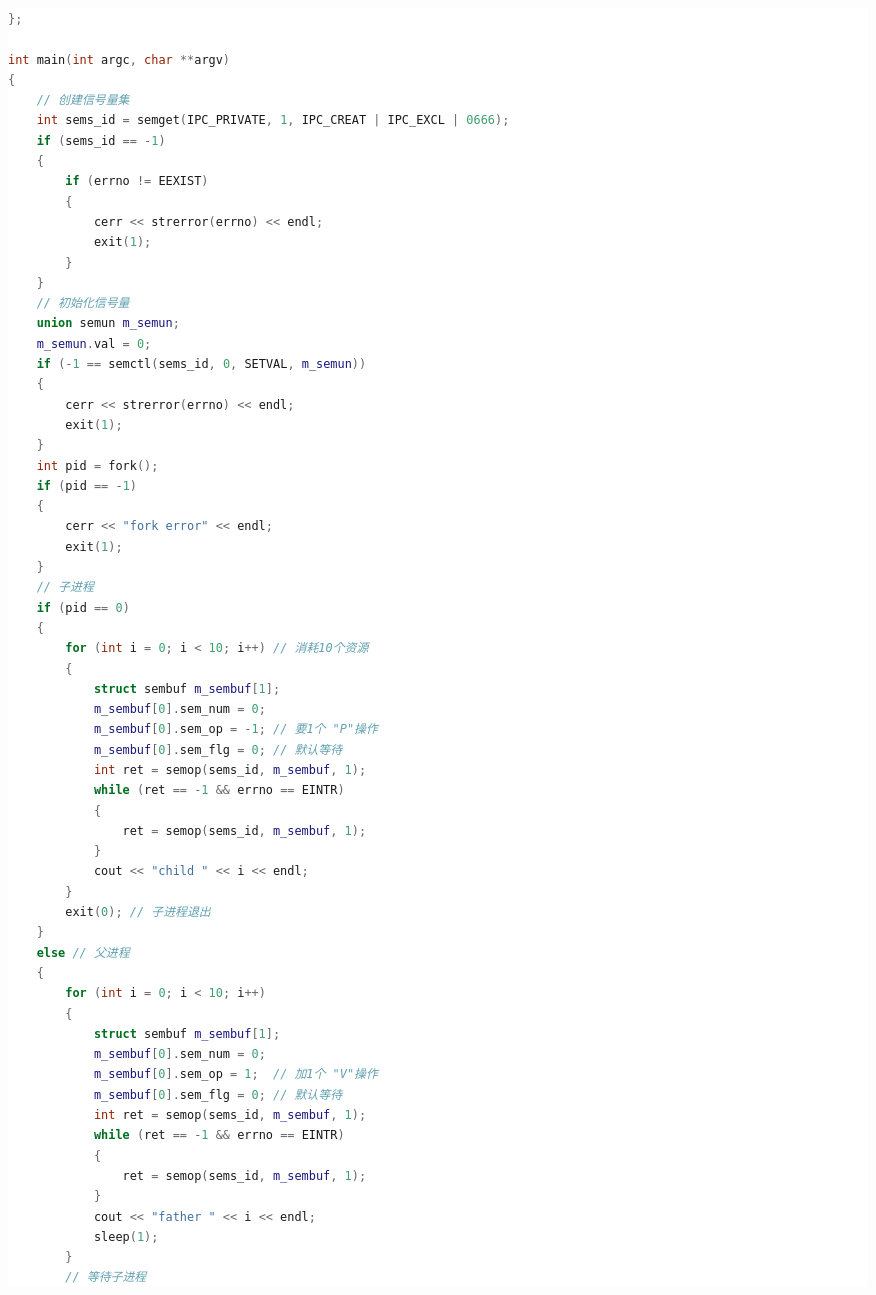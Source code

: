 ```cpp
};

int main(int argc, char **argv)
{
    // 创建信号量集
    int sems_id = semget(IPC_PRIVATE, 1, IPC_CREAT | IPC_EXCL | 0666);
    if (sems_id == -1)
    {
        if (errno != EEXIST)
        {
            cerr << strerror(errno) << endl;
            exit(1);
        }
    }
    // 初始化信号量
    union semun m_semun;
    m_semun.val = 0;
    if (-1 == semctl(sems_id, 0, SETVAL, m_semun))
    {
        cerr << strerror(errno) << endl;
        exit(1);
    }
    int pid = fork();
    if (pid == -1)
    {
        cerr << "fork error" << endl;
        exit(1);
    }
    // 子进程
    if (pid == 0)
    {
        for (int i = 0; i < 10; i++) // 消耗10个资源
        {
            struct sembuf m_sembuf[1];
            m_sembuf[0].sem_num = 0;
            m_sembuf[0].sem_op = -1; // 要1个 "P"操作
            m_sembuf[0].sem_flg = 0; // 默认等待
            int ret = semop(sems_id, m_sembuf, 1);
            while (ret == -1 && errno == EINTR)
            {
                ret = semop(sems_id, m_sembuf, 1);
            }
            cout << "child " << i << endl;
        }
        exit(0); // 子进程退出
    }
    else // 父进程
    {
        for (int i = 0; i < 10; i++)
        {
            struct sembuf m_sembuf[1];
            m_sembuf[0].sem_num = 0;
            m_sembuf[0].sem_op = 1;  // 加1个 "V"操作
            m_sembuf[0].sem_flg = 0; // 默认等待
            int ret = semop(sems_id, m_sembuf, 1);
            while (ret == -1 && errno == EINTR)
            {
                ret = semop(sems_id, m_sembuf, 1);
            }
            cout << "father " << i << endl;
            sleep(1);
        }
        // 等待子进程
```